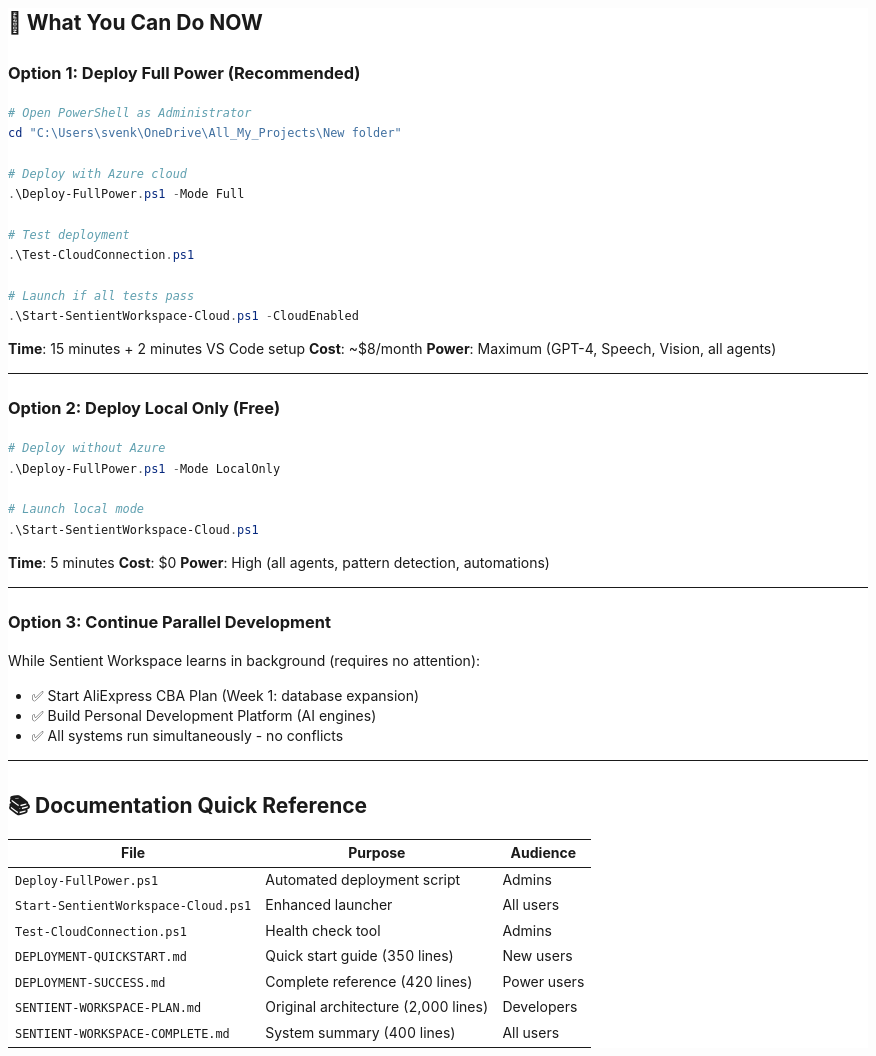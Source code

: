 ## 🎯 What You Can Do NOW

### Option 1: Deploy Full Power (Recommended)

```powershell
# Open PowerShell as Administrator
cd "C:\Users\svenk\OneDrive\All_My_Projects\New folder"

# Deploy with Azure cloud
.\Deploy-FullPower.ps1 -Mode Full

# Test deployment
.\Test-CloudConnection.ps1

# Launch if all tests pass
.\Start-SentientWorkspace-Cloud.ps1 -CloudEnabled
```

**Time**: 15 minutes + 2 minutes VS Code setup
**Cost**: ~$8/month
**Power**: Maximum (GPT-4, Speech, Vision, all agents)

---

### Option 2: Deploy Local Only (Free)

```powershell
# Deploy without Azure
.\Deploy-FullPower.ps1 -Mode LocalOnly

# Launch local mode
.\Start-SentientWorkspace-Cloud.ps1
```

**Time**: 5 minutes
**Cost**: $0
**Power**: High (all agents, pattern detection, automations)

---

### Option 3: Continue Parallel Development

While Sentient Workspace learns in background (requires no attention):

- ✅ Start AliExpress CBA Plan (Week 1: database expansion)
- ✅ Build Personal Development Platform (AI engines)
- ✅ All systems run simultaneously - no conflicts

---

## 📚 Documentation Quick Reference

| File                                | Purpose                             | Audience    |
| ----------------------------------- | ----------------------------------- | ----------- |
| `Deploy-FullPower.ps1`              | Automated deployment script         | Admins      |
| `Start-SentientWorkspace-Cloud.ps1` | Enhanced launcher                   | All users   |
| `Test-CloudConnection.ps1`          | Health check tool                   | Admins      |
| `DEPLOYMENT-QUICKSTART.md`          | Quick start guide (350 lines)       | New users   |
| `DEPLOYMENT-SUCCESS.md`             | Complete reference (420 lines)      | Power users |
| `SENTIENT-WORKSPACE-PLAN.md`        | Original architecture (2,000 lines) | Developers  |
| `SENTIENT-WORKSPACE-COMPLETE.md`    | System summary (400 lines)          | All users   |